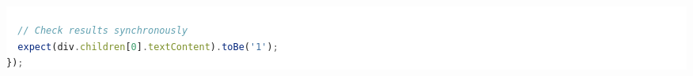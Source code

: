 ```javascript

  // Check results synchronously
  expect(div.children[0].textContent).toBe('1');
});
```

